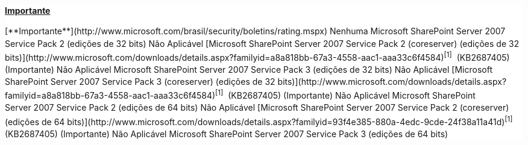 [**Importante**](http://www.microsoft.com/brasil/security/boletins/rating.mspx)
</td>
<td style="border:1px solid black;">
[**Importante**](http://www.microsoft.com/brasil/security/boletins/rating.mspx)
</td>
<td style="border:1px solid black;">
Nenhuma
</td>
</tr>
<tr>
<td style="border:1px solid black;">
Microsoft SharePoint Server 2007 Service Pack 2 (edições de 32 bits)
</td>
<td style="border:1px solid black;">
Não Aplicável
</td>
<td style="border:1px solid black;">
[Microsoft SharePoint Server 2007 Service Pack 2 (coreserver) (edições de 32 bits)](http://www.microsoft.com/downloads/details.aspx?familyid=a8a818bb-67a3-4558-aac1-aaa33c6f4584)<sup>[1]</sup>   
(KB2687405)  
(Importante)
</td>
<td style="border:1px solid black;">
Não Aplicável
</td>
</tr>
<tr class="alternateRow">
<td style="border:1px solid black;">
Microsoft SharePoint Server 2007 Service Pack 3 (edições de 32 bits)
</td>
<td style="border:1px solid black;">
Não Aplicável
</td>
<td style="border:1px solid black;">
[Microsoft SharePoint Server 2007 Service Pack 3 (coreserver) (edições de 32 bits)](http://www.microsoft.com/downloads/details.aspx?familyid=a8a818bb-67a3-4558-aac1-aaa33c6f4584)<sup>[1]</sup>   
(KB2687405)  
(Importante)
</td>
<td style="border:1px solid black;">
Não Aplicável
</td>
</tr>
<tr>
<td style="border:1px solid black;">
Microsoft SharePoint Server 2007 Service Pack 2 (edições de 64 bits)
</td>
<td style="border:1px solid black;">
Não Aplicável
</td>
<td style="border:1px solid black;">
[Microsoft SharePoint Server 2007 Service Pack 2 (coreserver) (edições de 64 bits)](http://www.microsoft.com/downloads/details.aspx?familyid=93f4e385-880a-4edc-9cde-24f38a11a41d)<sup>[1]</sup>   
(KB2687405)  
(Importante)
</td>
<td style="border:1px solid black;">
Não Aplicável
</td>
</tr>
<tr class="alternateRow">
<td style="border:1px solid black;">
Microsoft SharePoint Server 2007 Service Pack 3 (edições de 64 bits)
</td>